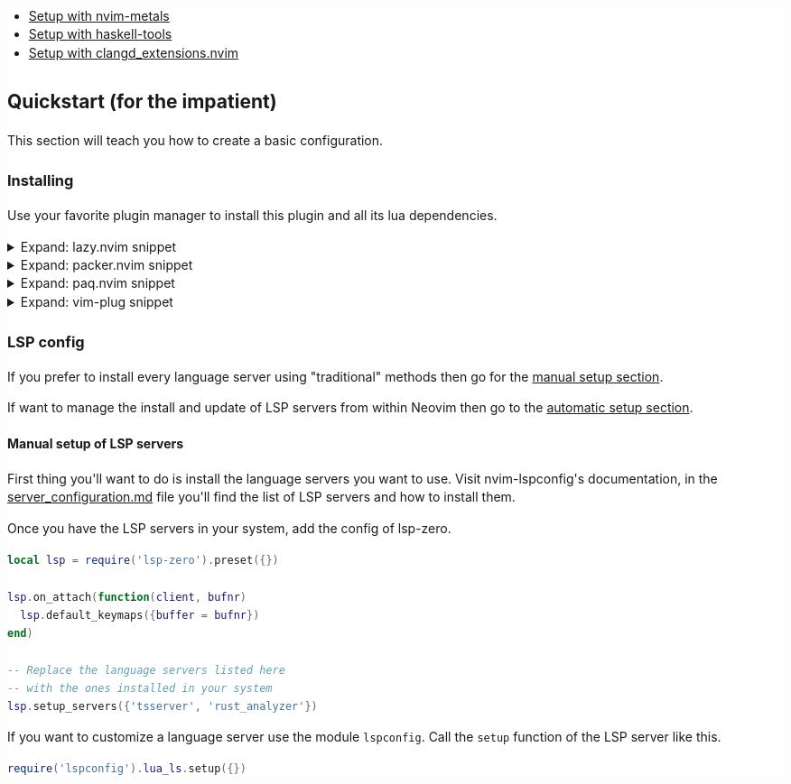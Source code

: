   * [Setup with nvim-metals](https://github.com/VonHeikemen/lsp-zero.nvim/blob/dev-v3/doc/md/guides/quick-recipes.md#setup-with-nvim-metals)
  * [Setup with haskell-tools](https://github.com/VonHeikemen/lsp-zero.nvim/blob/dev-v3/doc/md/guides/quick-recipes.md#setup-with-haskell-tools)
  * [Setup with clangd_extensions.nvim](https://github.com/VonHeikemen/lsp-zero.nvim/blob/dev-v3/doc/md/guides/quick-recipes.md#setup-with-clangd_extensionsnvim)

## Quickstart (for the impatient)

This section will teach you how to create a basic configuration.

### Installing

Use your favorite plugin manager to install this plugin and all its lua dependencies.

<details><summary>Expand: lazy.nvim snippet </summary></details>

<details><summary>Expand: packer.nvim snippet </summary></details>

<details><summary>Expand: paq.nvim snippet </summary></details>

<details><summary>Expand: vim-plug snippet </summary></details>

### LSP config

If you prefer to install every language server using "traditional" methods then go for the [manual setup section](#manual-setup-of-lsp-servers).

If want to manage the install and update of LSP servers from within Neovim then go to the [automatic setup section](#automatic-setup-of-lsp-servers).

#### Manual setup of LSP servers

First thing you'll want to do is install the language servers you want to use. Visit nvim-lspconfig's documentation, in the [server_configuration.md](https://github.com/neovim/nvim-lspconfig/blob/master/doc/server_configurations.md) file you'll find the list of LSP servers and how to install them.

Once you have the LSP servers in your system, add the config of lsp-zero.

```lua
local lsp = require('lsp-zero').preset({})

lsp.on_attach(function(client, bufnr)
  lsp.default_keymaps({buffer = bufnr})
end)

-- Replace the language servers listed here
-- with the ones installed in your system
lsp.setup_servers({'tsserver', 'rust_analyzer'})
```

If you want to customize a language server use the module `lspconfig`. Call the `setup` function of the LSP server like this.

```lua
require('lspconfig').lua_ls.setup({})
```
